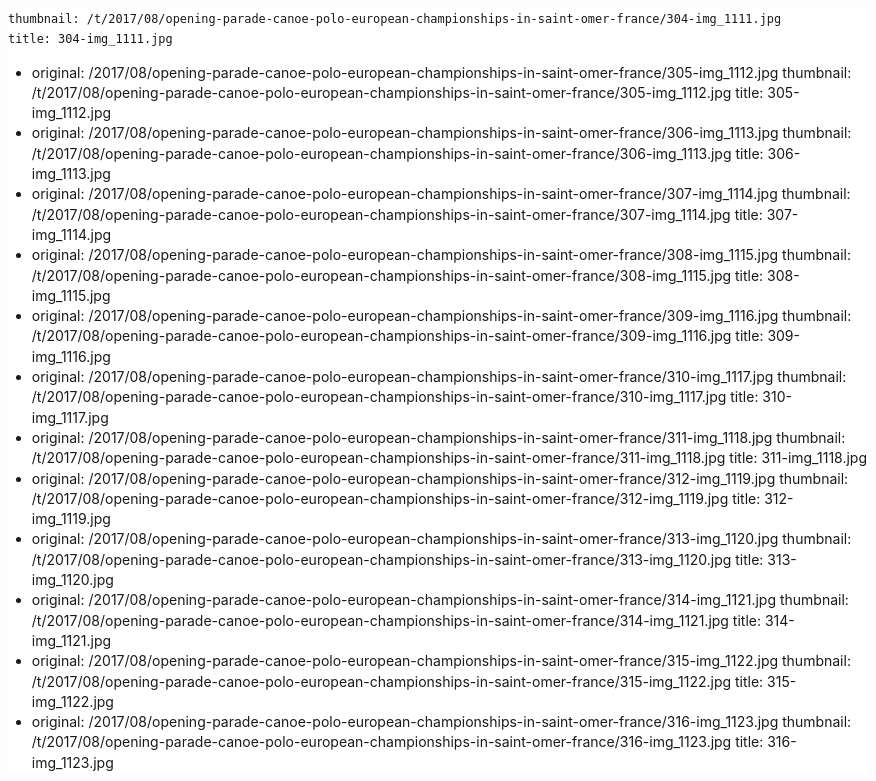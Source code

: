     thumbnail: /t/2017/08/opening-parade-canoe-polo-european-championships-in-saint-omer-france/304-img_1111.jpg
    title: 304-img_1111.jpg
  - original: /2017/08/opening-parade-canoe-polo-european-championships-in-saint-omer-france/305-img_1112.jpg
    thumbnail: /t/2017/08/opening-parade-canoe-polo-european-championships-in-saint-omer-france/305-img_1112.jpg
    title: 305-img_1112.jpg
  - original: /2017/08/opening-parade-canoe-polo-european-championships-in-saint-omer-france/306-img_1113.jpg
    thumbnail: /t/2017/08/opening-parade-canoe-polo-european-championships-in-saint-omer-france/306-img_1113.jpg
    title: 306-img_1113.jpg
  - original: /2017/08/opening-parade-canoe-polo-european-championships-in-saint-omer-france/307-img_1114.jpg
    thumbnail: /t/2017/08/opening-parade-canoe-polo-european-championships-in-saint-omer-france/307-img_1114.jpg
    title: 307-img_1114.jpg
  - original: /2017/08/opening-parade-canoe-polo-european-championships-in-saint-omer-france/308-img_1115.jpg
    thumbnail: /t/2017/08/opening-parade-canoe-polo-european-championships-in-saint-omer-france/308-img_1115.jpg
    title: 308-img_1115.jpg
  - original: /2017/08/opening-parade-canoe-polo-european-championships-in-saint-omer-france/309-img_1116.jpg
    thumbnail: /t/2017/08/opening-parade-canoe-polo-european-championships-in-saint-omer-france/309-img_1116.jpg
    title: 309-img_1116.jpg
  - original: /2017/08/opening-parade-canoe-polo-european-championships-in-saint-omer-france/310-img_1117.jpg
    thumbnail: /t/2017/08/opening-parade-canoe-polo-european-championships-in-saint-omer-france/310-img_1117.jpg
    title: 310-img_1117.jpg
  - original: /2017/08/opening-parade-canoe-polo-european-championships-in-saint-omer-france/311-img_1118.jpg
    thumbnail: /t/2017/08/opening-parade-canoe-polo-european-championships-in-saint-omer-france/311-img_1118.jpg
    title: 311-img_1118.jpg
  - original: /2017/08/opening-parade-canoe-polo-european-championships-in-saint-omer-france/312-img_1119.jpg
    thumbnail: /t/2017/08/opening-parade-canoe-polo-european-championships-in-saint-omer-france/312-img_1119.jpg
    title: 312-img_1119.jpg
  - original: /2017/08/opening-parade-canoe-polo-european-championships-in-saint-omer-france/313-img_1120.jpg
    thumbnail: /t/2017/08/opening-parade-canoe-polo-european-championships-in-saint-omer-france/313-img_1120.jpg
    title: 313-img_1120.jpg
  - original: /2017/08/opening-parade-canoe-polo-european-championships-in-saint-omer-france/314-img_1121.jpg
    thumbnail: /t/2017/08/opening-parade-canoe-polo-european-championships-in-saint-omer-france/314-img_1121.jpg
    title: 314-img_1121.jpg
  - original: /2017/08/opening-parade-canoe-polo-european-championships-in-saint-omer-france/315-img_1122.jpg
    thumbnail: /t/2017/08/opening-parade-canoe-polo-european-championships-in-saint-omer-france/315-img_1122.jpg
    title: 315-img_1122.jpg
  - original: /2017/08/opening-parade-canoe-polo-european-championships-in-saint-omer-france/316-img_1123.jpg
    thumbnail: /t/2017/08/opening-parade-canoe-polo-european-championships-in-saint-omer-france/316-img_1123.jpg
    title: 316-img_1123.jpg